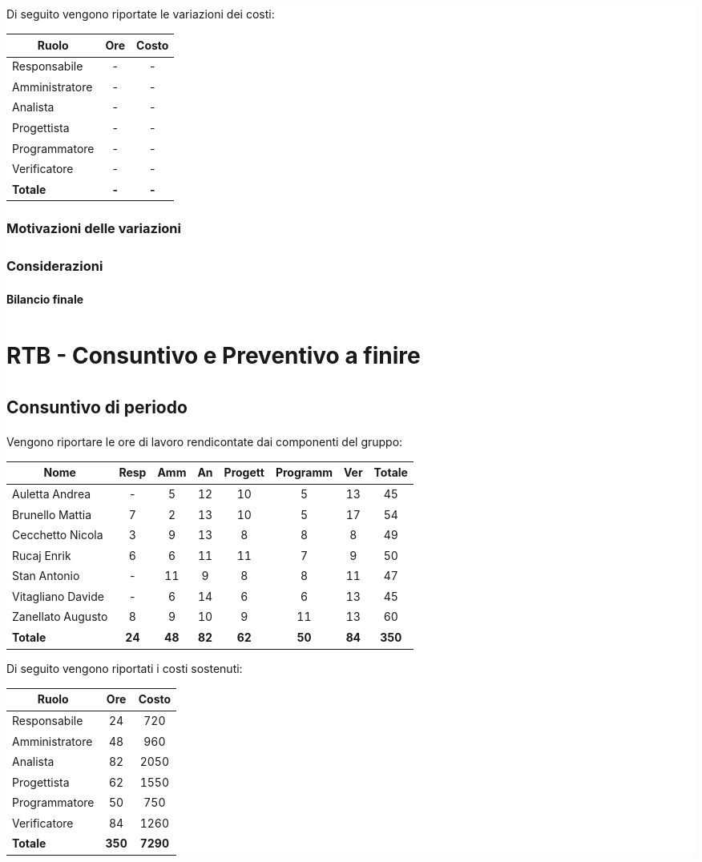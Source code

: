 Di seguito vengono riportate le variazioni dei costi:

| **Ruolo**      | **Ore** | **Costo** |
| -------------- | :-----: | :-------: |
| Responsabile   |    -    |     -     |
| Amministratore |    -    |     -     |
| Analista       |    -    |     -     |
| Progettista    |    -    |     -     |
| Programmatore  |    -    |     -     |
| Verificatore   |    -    |     -     |
| **Totale**     |  **-**  |   **-**   |

### Motivazioni delle variazioni

### Considerazioni

#### Bilancio finale

# RTB - Consuntivo e Preventivo a finire

## Consuntivo di periodo

Vengono riportare le ore di lavoro rendicontate dai componenti del gruppo:

| **Nome**          | **Resp** | **Amm** | **An** | **Progett** | **Programm** | **Ver** | **Totale** |
| ----------------- |:--------:|:-------:|:------:|:-----------:|:------------:|:-------:|:----------:|
| Auletta Andrea    |    -     |    5    |   12   |     10      |      5       |   13    |     45     |
| Brunello Mattia   |    7     |    2    |   13   |     10      |      5       |   17    |     54     |
| Cecchetto Nicola  |    3     |    9    |   13   |      8      |      8       |    8    |     49     |
| Rucaj Enrik       |    6     |    6    |   11   |     11      |      7       |    9    |     50     |
| Stan Antonio      |    -     |   11    |   9    |      8      |      8       |   11    |     47     |
| Vitagliano Davide |    -     |    6    |   14   |      6      |      6       |   13    |     45     |
| Zanellato Augusto |    8     |    9    |   10   |      9      |      11      |   13    |     60     |
| **Totale**        |  **24**  | **48**  | **82** |   **62**    |    **50**    | **84**  |  **350**   |

Di seguito vengono riportati i costi sostenuti:

| **Ruolo**      | **Ore** | **Costo** |
| -------------- |:-------:|:---------:|
| Responsabile   |   24    |    720    |
| Amministratore |   48    |    960    |
| Analista       |   82    |   2050    |
| Progettista    |   62    |   1550    |
| Programmatore  |   50    |    750    |
| Verificatore   |   84    |   1260    |
| **Totale**     | **350** | **7290**  |
